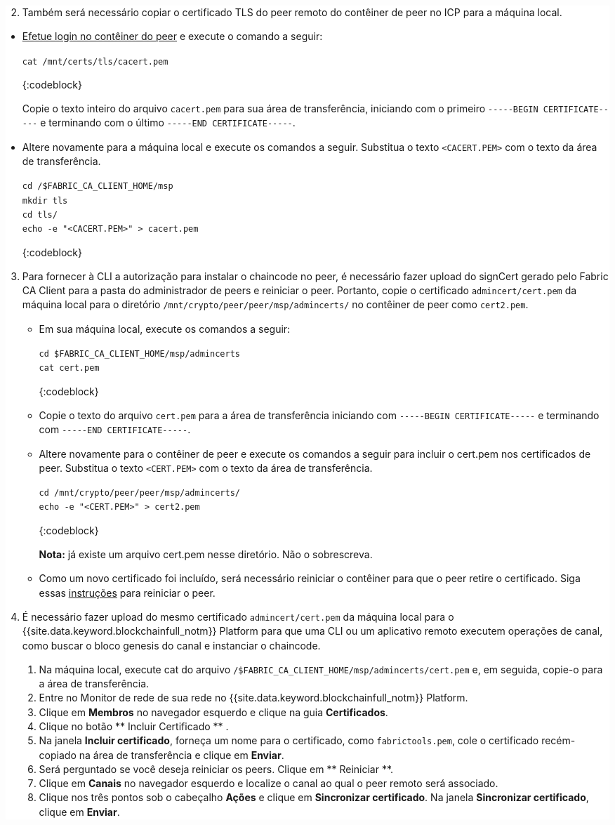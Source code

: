 2. Também será necessário copiar o certificado TLS do peer remoto do contêiner de peer no ICP para a máquina local.

  - [Efetue login no contêiner do peer](#remote-peer-kubectl-configure) e execute o comando a seguir:
    ```
    cat /mnt/certs/tls/cacert.pem
    ```
    {:codeblock}

    Copie o texto inteiro do arquivo `cacert.pem` para sua área de transferência, iniciando com o primeiro `-----BEGIN CERTIFICATE-----` e terminando com o último `-----END CERTIFICATE-----`.

  - Altere novamente para a máquina local e execute os comandos a seguir. Substitua o texto  `<CACERT.PEM>`  com o texto da área de transferência.
    ```
    cd /$FABRIC_CA_CLIENT_HOME/msp
    mkdir tls
    cd tls/
    echo -e "<CACERT.PEM>" > cacert.pem
    ```
    {:codeblock}

3. Para fornecer à CLI a autorização para instalar o chaincode no peer, é necessário fazer upload do signCert gerado pelo Fabric CA Client para a pasta do administrador de peers e reiniciar o peer. Portanto, copie o certificado `admincert/cert.pem` da máquina local para o diretório `/mnt/crypto/peer/peer/msp/admincerts/` no contêiner de peer como `cert2.pem`.

    - Em sua máquina local, execute os comandos a seguir:

      ```
      cd $FABRIC_CA_CLIENT_HOME/msp/admincerts
      cat cert.pem
      ```
      {:codeblock}

    - Copie o texto do arquivo `cert.pem` para a área de transferência iniciando com `-----BEGIN CERTIFICATE-----` e terminando com `-----END CERTIFICATE-----`.

    - Altere novamente para o contêiner de peer e execute os comandos a seguir para incluir o cert.pem nos certificados de peer. Substitua o texto  `<CERT.PEM>`  com o texto da área de transferência.

      ```
      cd /mnt/crypto/peer/peer/msp/admincerts/
      echo -e "<CERT.PEM>" > cert2.pem
      ```
      {:codeblock}

      **Nota:** já existe um arquivo cert.pem nesse diretório. Não o sobrescreva.

    - Como um novo certificado foi incluído, será necessário reiniciar o contêiner para que o peer retire o certificado. Siga essas [instruções](#remote-peer-restart) para reiniciar o peer.

4. É necessário fazer upload do mesmo certificado `admincert/cert.pem` da máquina local para o {{site.data.keyword.blockchainfull_notm}} Platform para que uma CLI ou um aplicativo remoto executem operações de canal, como buscar o bloco genesis do canal e instanciar o chaincode.
    1. Na máquina local, execute cat do arquivo `/$FABRIC_CA_CLIENT_HOME/msp/admincerts/cert.pem` e, em seguida, copie-o para a área de transferência.
    2. Entre no Monitor de rede de sua rede no {{site.data.keyword.blockchainfull_notm}} Platform.
    3. Clique em **Membros** no navegador esquerdo e clique na guia **Certificados**.
    4. Clique no botão  ** Incluir Certificado ** .
    5. Na janela **Incluir certificado**, forneça um nome para o certificado, como `fabrictools.pem`, cole o certificado recém-copiado na área de transferência e clique em **Enviar**.
    6. Será perguntado se você deseja reiniciar os peers. Clique em  ** Reiniciar **.
    7. Clique em **Canais** no navegador esquerdo e localize o canal ao qual o peer remoto será associado.
    8. Clique nos três pontos sob o cabeçalho **Ações** e clique em **Sincronizar certificado**. Na janela **Sincronizar certificado**, clique em **Enviar**.
